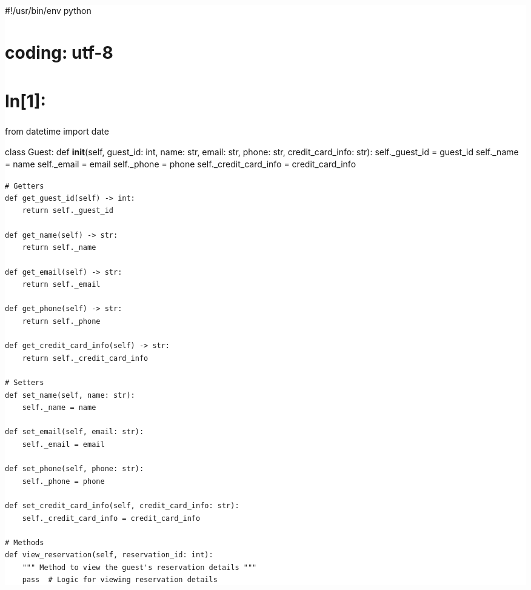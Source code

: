 #!/usr/bin/env python
# coding: utf-8

# In[1]:


from datetime import date

class Guest:
    def __init__(self, guest_id: int, name: str, email: str, phone: str, credit_card_info: str):
        self._guest_id = guest_id
        self._name = name
        self._email = email
        self._phone = phone
        self._credit_card_info = credit_card_info
    
    # Getters
    def get_guest_id(self) -> int:
        return self._guest_id
    
    def get_name(self) -> str:
        return self._name
    
    def get_email(self) -> str:
        return self._email
    
    def get_phone(self) -> str:
        return self._phone
    
    def get_credit_card_info(self) -> str:
        return self._credit_card_info
    
    # Setters
    def set_name(self, name: str):
        self._name = name
    
    def set_email(self, email: str):
        self._email = email
    
    def set_phone(self, phone: str):
        self._phone = phone
    
    def set_credit_card_info(self, credit_card_info: str):
        self._credit_card_info = credit_card_info
    
    # Methods
    def view_reservation(self, reservation_id: int):
        """ Method to view the guest's reservation details """
        pass  # Logic for viewing reservation details
    